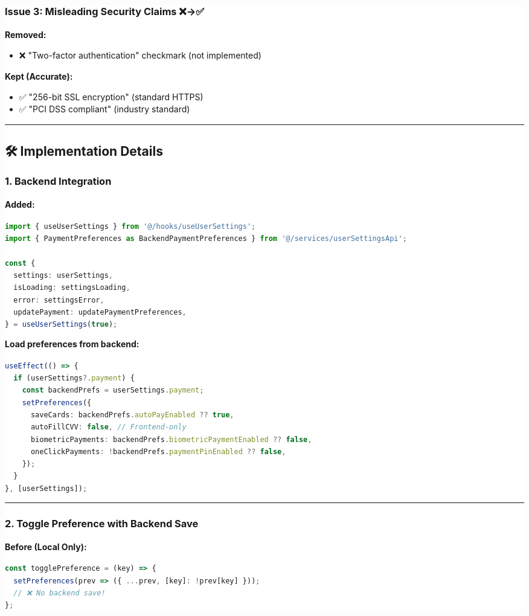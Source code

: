 ### Issue 3: Misleading Security Claims ❌→✅

**Removed:**
- ❌ "Two-factor authentication" checkmark (not implemented)

**Kept (Accurate):**
- ✅ "256-bit SSL encryption" (standard HTTPS)
- ✅ "PCI DSS compliant" (industry standard)

---

## 🛠️ Implementation Details

### 1. Backend Integration

**Added:**
```typescript
import { useUserSettings } from '@/hooks/useUserSettings';
import { PaymentPreferences as BackendPaymentPreferences } from '@/services/userSettingsApi';

const {
  settings: userSettings,
  isLoading: settingsLoading,
  error: settingsError,
  updatePayment: updatePaymentPreferences,
} = useUserSettings(true);
```

**Load preferences from backend:**
```typescript
useEffect(() => {
  if (userSettings?.payment) {
    const backendPrefs = userSettings.payment;
    setPreferences({
      saveCards: backendPrefs.autoPayEnabled ?? true,
      autoFillCVV: false, // Frontend-only
      biometricPayments: backendPrefs.biometricPaymentEnabled ?? false,
      oneClickPayments: !backendPrefs.paymentPinEnabled ?? false,
    });
  }
}, [userSettings]);
```

---

### 2. Toggle Preference with Backend Save

**Before (Local Only):**
```typescript
const togglePreference = (key) => {
  setPreferences(prev => ({ ...prev, [key]: !prev[key] }));
  // ❌ No backend save!
};
```
